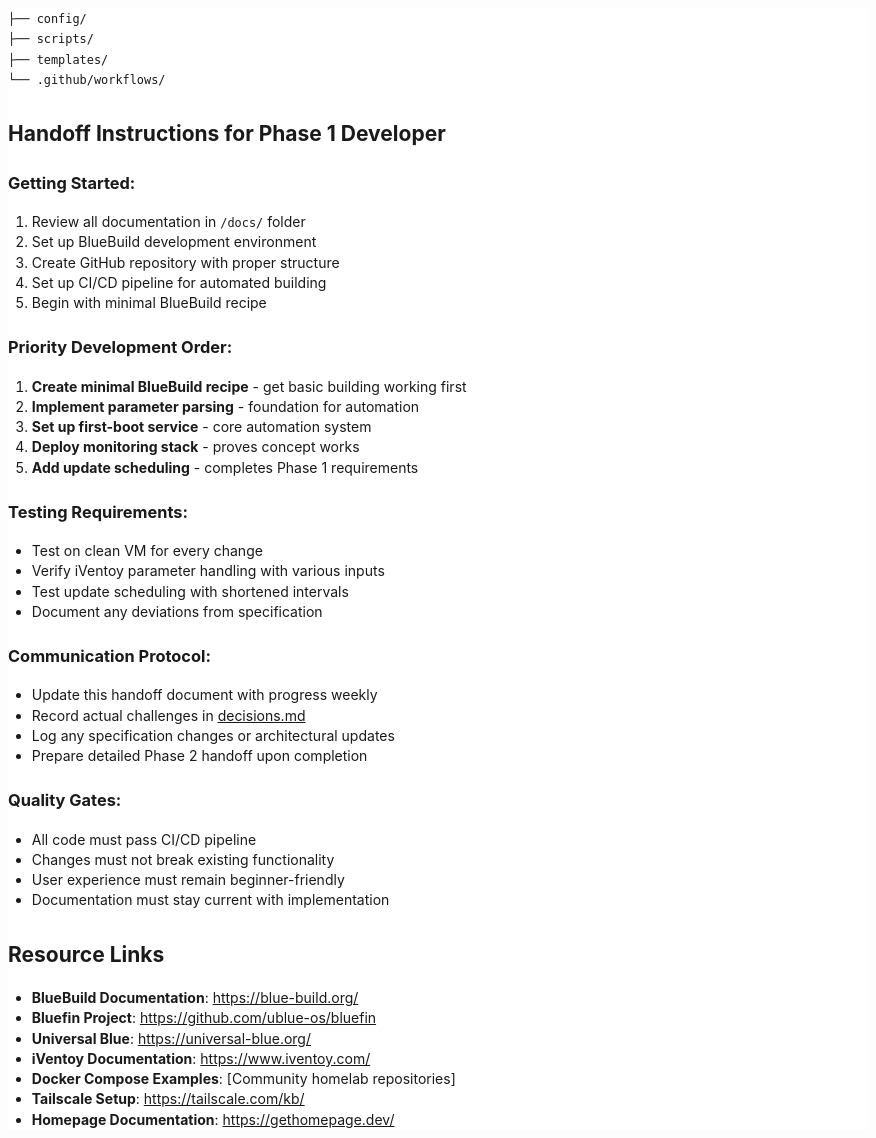 ```
├── config/
├── scripts/
├── templates/
└── .github/workflows/
```

## Handoff Instructions for Phase 1 Developer

### Getting Started:
1. Review all documentation in `/docs/` folder
2. Set up BlueBuild development environment
3. Create GitHub repository with proper structure
4. Set up CI/CD pipeline for automated building
5. Begin with minimal BlueBuild recipe

### Priority Development Order:
1. **Create minimal BlueBuild recipe** - get basic building working first
2. **Implement parameter parsing** - foundation for automation
3. **Set up first-boot service** - core automation system
4. **Deploy monitoring stack** - proves concept works
5. **Add update scheduling** - completes Phase 1 requirements

### Testing Requirements:
- Test on clean VM for every change
- Verify iVentoy parameter handling with various inputs
- Test update scheduling with shortened intervals
- Document any deviations from specification

### Communication Protocol:
- Update this handoff document with progress weekly
- Record actual challenges in [decisions.md](decisions.md)
- Log any specification changes or architectural updates
- Prepare detailed Phase 2 handoff upon completion

### Quality Gates:
- All code must pass CI/CD pipeline
- Changes must not break existing functionality
- User experience must remain beginner-friendly
- Documentation must stay current with implementation

## Resource Links

- **BlueBuild Documentation**: https://blue-build.org/
- **Bluefin Project**: https://github.com/ublue-os/bluefin
- **Universal Blue**: https://universal-blue.org/
- **iVentoy Documentation**: https://www.iventoy.com/
- **Docker Compose Examples**: [Community homelab repositories]
- **Tailscale Setup**: https://tailscale.com/kb/
- **Homepage Documentation**: https://gethomepage.dev/
